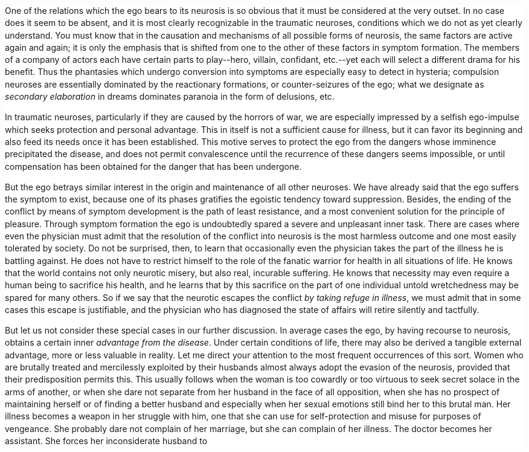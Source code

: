 One of the relations which the ego bears to its neurosis is so obvious
that it must be considered at the very outset. In no case does it seem
to be absent, and it is most clearly recognizable in the traumatic
neuroses, conditions which we do not as yet clearly understand. You must
know that in the causation and mechanisms of all possible forms of
neurosis, the same factors are active again and again; it is only the
emphasis that is shifted from one to the other of these factors in
symptom formation. The members of a company of actors each have certain
parts to play--hero, villain, confidant, etc.--yet each will select a
different drama for his benefit. Thus the phantasies which undergo
conversion into symptoms are especially easy to detect in hysteria;
compulsion neuroses are essentially dominated by the reactionary
formations, or counter-seizures of the ego; what we designate as
_secondary elaboration_ in dreams dominates paranoia in the form of
delusions, etc.

In traumatic neuroses, particularly if they are caused by the horrors of
war, we are especially impressed by a selfish ego-impulse which seeks
protection and personal advantage. This in itself is not a sufficient
cause for illness, but it can favor its beginning and also feed its
needs once it has been established. This motive serves to protect the
ego from the dangers whose imminence precipitated the disease, and does
not permit convalescence until the recurrence of these dangers seems
impossible, or until compensation has been obtained for the danger that
has been undergone.

But the ego betrays similar interest in the origin and maintenance of
all other neuroses. We have already said that the ego suffers the
symptom to exist, because one of its phases gratifies the egoistic
tendency toward suppression. Besides, the ending of the conflict by
means of symptom development is the path of least resistance, and a
most convenient solution for the principle of pleasure. Through symptom
formation the ego is undoubtedly spared a severe and unpleasant inner
task. There are cases where even the physician must admit that the
resolution of the conflict into neurosis is the most harmless outcome
and one most easily tolerated by society. Do not be surprised, then, to
learn that occasionally even the physician takes the part of the illness
he is battling against. He does not have to restrict himself to the role
of the fanatic warrior for health in all situations of life. He knows
that the world contains not only neurotic misery, but also real,
incurable suffering. He knows that necessity may even require a human
being to sacrifice his health, and he learns that by this sacrifice on
the part of one individual untold wretchedness may be spared for many
others. So if we say that the neurotic escapes the conflict _by taking
refuge in illness_, we must admit that in some cases this escape is
justifiable, and the physician who has diagnosed the state of affairs
will retire silently and tactfully.

But let us not consider these special cases in our further discussion.
In average cases the ego, by having recourse to neurosis, obtains a
certain inner _advantage from the disease_. Under certain conditions of
life, there may also be derived a tangible external advantage, more or
less valuable in reality. Let me direct your attention to the most
frequent occurrences of this sort. Women who are brutally treated and
mercilessly exploited by their husbands almost always adopt the evasion
of the neurosis, provided that their predisposition permits this. This
usually follows when the woman is too cowardly or too virtuous to seek
secret solace in the arms of another, or when she dare not separate from
her husband in the face of all opposition, when she has no prospect of
maintaining herself or of finding a better husband and especially when
her sexual emotions still bind her to this brutal man. Her illness
becomes a weapon in her struggle with him, one that she can use for
self-protection and misuse for purposes of vengeance. She probably dare
not complain of her marriage, but she can complain of her illness. The
doctor becomes her assistant. She forces her inconsiderate husband to